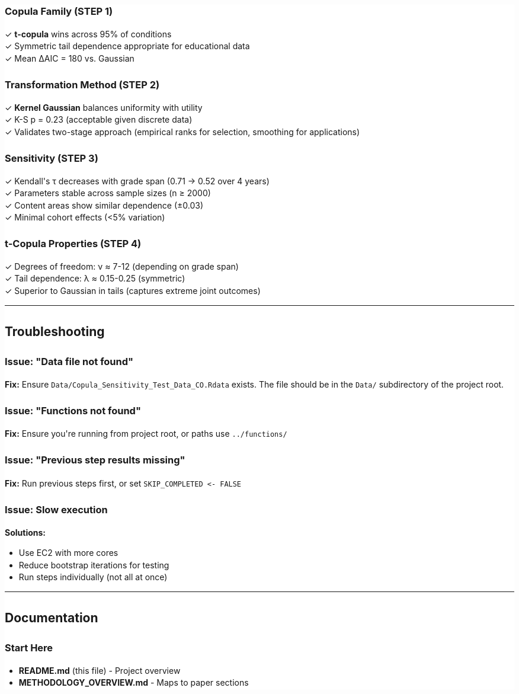 ### Copula Family (STEP 1)
✓ **t-copula** wins across 95% of conditions  
✓ Symmetric tail dependence appropriate for educational data  
✓ Mean ΔAIC = 180 vs. Gaussian

### Transformation Method (STEP 2)
✓ **Kernel Gaussian** balances uniformity with utility  
✓ K-S p = 0.23 (acceptable given discrete data)  
✓ Validates two-stage approach (empirical ranks for selection, smoothing for applications)

### Sensitivity (STEP 3)
✓ Kendall's τ decreases with grade span (0.71 → 0.52 over 4 years)  
✓ Parameters stable across sample sizes (n ≥ 2000)  
✓ Content areas show similar dependence (±0.03)  
✓ Minimal cohort effects (<5% variation)

### t-Copula Properties (STEP 4)
✓ Degrees of freedom: ν ≈ 7-12 (depending on grade span)  
✓ Tail dependence: λ ≈ 0.15-0.25 (symmetric)  
✓ Superior to Gaussian in tails (captures extreme joint outcomes)

---

## Troubleshooting

### Issue: "Data file not found"
**Fix:** Ensure `Data/Copula_Sensitivity_Test_Data_CO.Rdata` exists. The file should be in the `Data/` subdirectory of the project root.

### Issue: "Functions not found"
**Fix:** Ensure you're running from project root, or paths use `../functions/`

### Issue: "Previous step results missing"
**Fix:** Run previous steps first, or set `SKIP_COMPLETED <- FALSE`

### Issue: Slow execution
**Solutions:**
- Use EC2 with more cores
- Reduce bootstrap iterations for testing
- Run steps individually (not all at once)

---

## Documentation

### Start Here
- **README.md** (this file) - Project overview
- **METHODOLOGY_OVERVIEW.md** - Maps to paper sections
